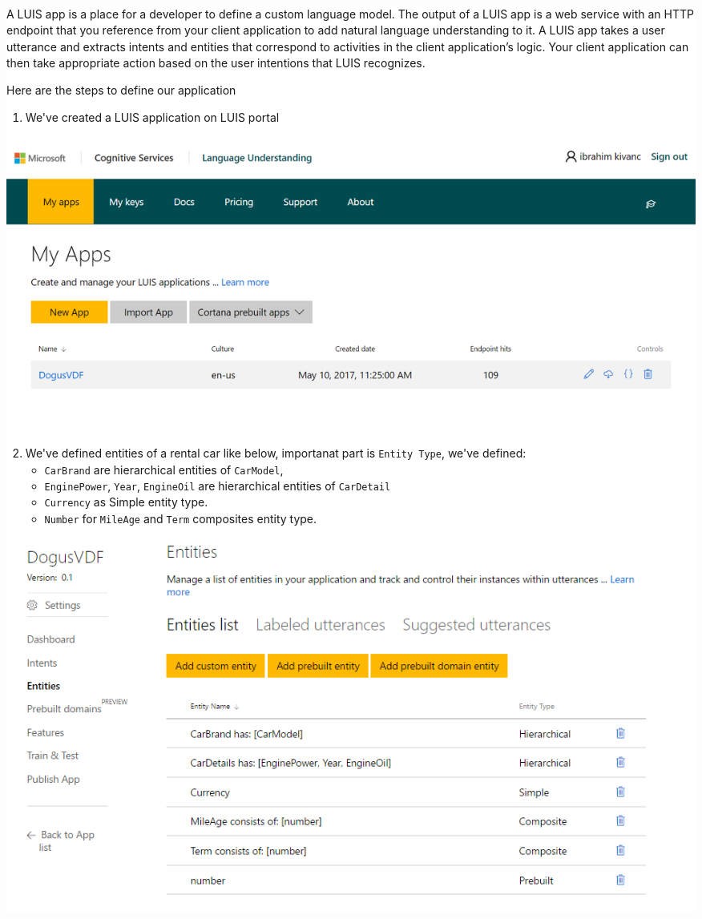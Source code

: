 A LUIS app is a place for a developer to define a custom language model. The output of a LUIS app is a web service with an HTTP endpoint that you reference from your client application to add natural language understanding to it. A LUIS app takes a user utterance and extracts intents and entities that correspond to activities in the client application’s logic. Your client application can then take appropriate action based on the user intentions that LUIS recognizes.

Here are the steps to define our application

1. We've created a LUIS application on LUIS portal

<img src="images/dogusvdf/luis.png" alt="Dogus Teknoloji VDF Fleet LUIS Integration">

2. We've defined entities of a rental car like below, importanat part is `Entity Type`, we've defined:
    -  `CarBrand` are hierarchical entities of `CarModel`,
    - `EnginePower`, `Year`, `EngineOil` are hierarchical entities of `CarDetail`
    - `Currency` as Simple entity type.
    - `Number` for `MileAge` and `Term` composites entity type.

<img src="images/dogusvdf/luisEntities.png" alt="Dogus Teknoloji VDF Fleet LUIS Integration">
